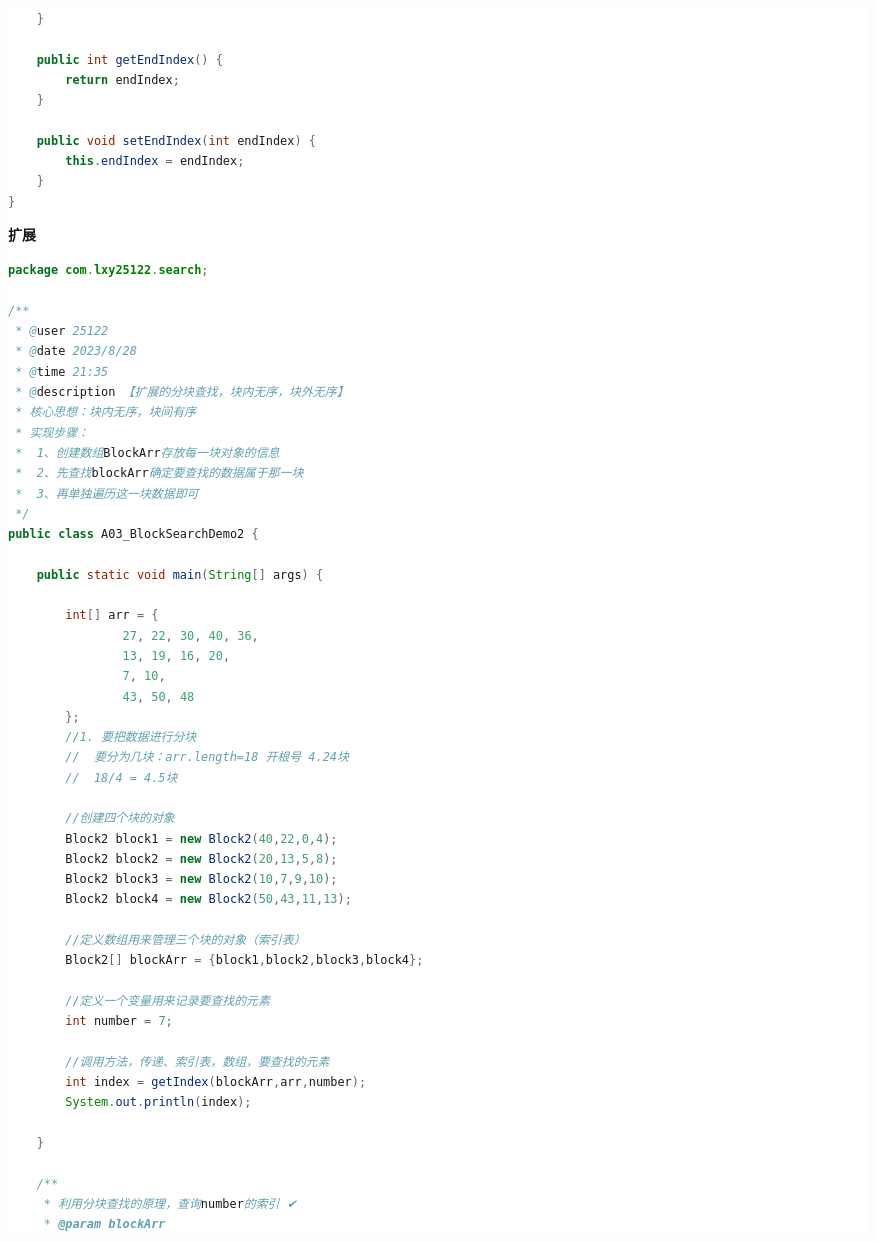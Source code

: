 ```java
    }

    public int getEndIndex() {
        return endIndex;
    }

    public void setEndIndex(int endIndex) {
        this.endIndex = endIndex;
    }
}

```

**扩展**

```java
package com.lxy25122.search;

/**
 * @user 25122
 * @date 2023/8/28
 * @time 21:35
 * @description 【扩展的分块查找，块内无序，块外无序】
 * 核心思想：块内无序，块间有序
 * 实现步骤：
 *  1、创建数组BlockArr存放每一块对象的信息
 *  2、先查找blockArr确定要查找的数据属于那一块
 *  3、再单独遍历这一块数据即可
 */
public class A03_BlockSearchDemo2 {

    public static void main(String[] args) {

        int[] arr = {
                27, 22, 30, 40, 36,
                13, 19, 16, 20,
                7, 10,
                43, 50, 48
        };
        //1. 要把数据进行分块
        //  要分为几块：arr.length=18 开根号 4.24块
        //  18/4 = 4.5块

        //创建四个块的对象
        Block2 block1 = new Block2(40,22,0,4);
        Block2 block2 = new Block2(20,13,5,8);
        Block2 block3 = new Block2(10,7,9,10);
        Block2 block4 = new Block2(50,43,11,13);

        //定义数组用来管理三个块的对象（索引表）
        Block2[] blockArr = {block1,block2,block3,block4};

        //定义一个变量用来记录要查找的元素
        int number = 7;

        //调用方法，传递、索引表，数组，要查找的元素
        int index = getIndex(blockArr,arr,number);
        System.out.println(index);

    }

    /**
     * 利用分块查找的原理，查询number的索引 ✔
     * @param blockArr
```